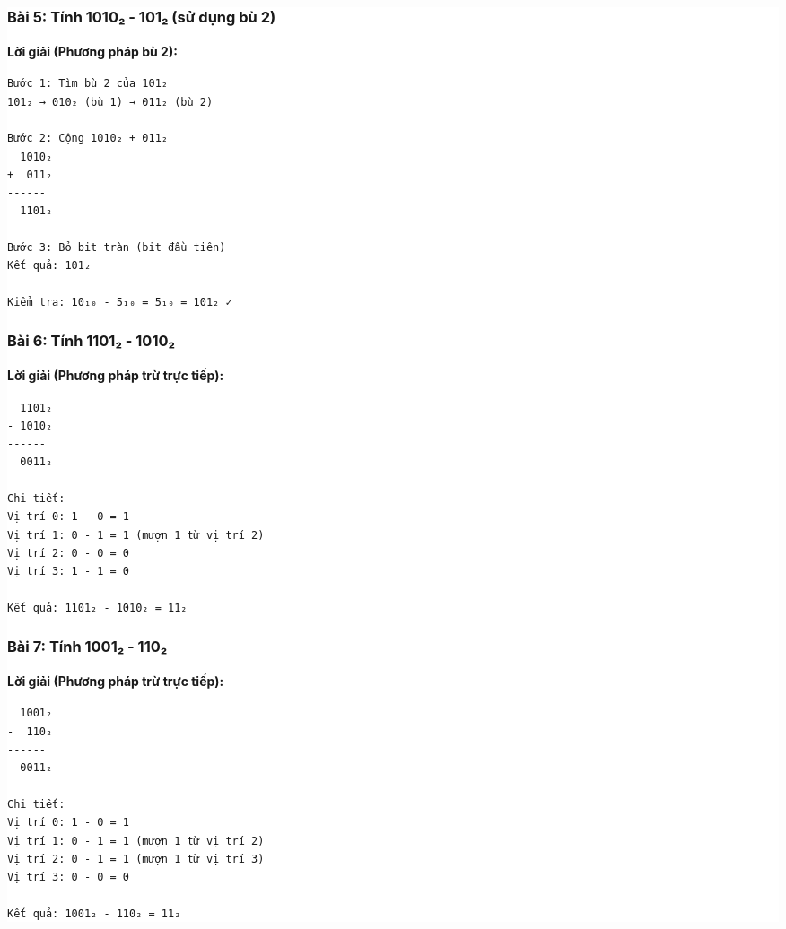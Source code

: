 ### Bài 5: Tính 1010₂ - 101₂ (sử dụng bù 2)

**Lời giải (Phương pháp bù 2):**
```
Bước 1: Tìm bù 2 của 101₂
101₂ → 010₂ (bù 1) → 011₂ (bù 2)

Bước 2: Cộng 1010₂ + 011₂
  1010₂
+  011₂
------
  1101₂

Bước 3: Bỏ bit tràn (bit đầu tiên)
Kết quả: 101₂

Kiểm tra: 10₁₀ - 5₁₀ = 5₁₀ = 101₂ ✓
```

### Bài 6: Tính 1101₂ - 1010₂

**Lời giải (Phương pháp trừ trực tiếp):**
```
  1101₂
- 1010₂
------
  0011₂

Chi tiết:
Vị trí 0: 1 - 0 = 1
Vị trí 1: 0 - 1 = 1 (mượn 1 từ vị trí 2)
Vị trí 2: 0 - 0 = 0
Vị trí 3: 1 - 1 = 0

Kết quả: 1101₂ - 1010₂ = 11₂
```

### Bài 7: Tính 1001₂ - 110₂

**Lời giải (Phương pháp trừ trực tiếp):**
```
  1001₂
-  110₂
------
  0011₂

Chi tiết:
Vị trí 0: 1 - 0 = 1
Vị trí 1: 0 - 1 = 1 (mượn 1 từ vị trí 2)
Vị trí 2: 0 - 1 = 1 (mượn 1 từ vị trí 3)
Vị trí 3: 0 - 0 = 0

Kết quả: 1001₂ - 110₂ = 11₂
```
